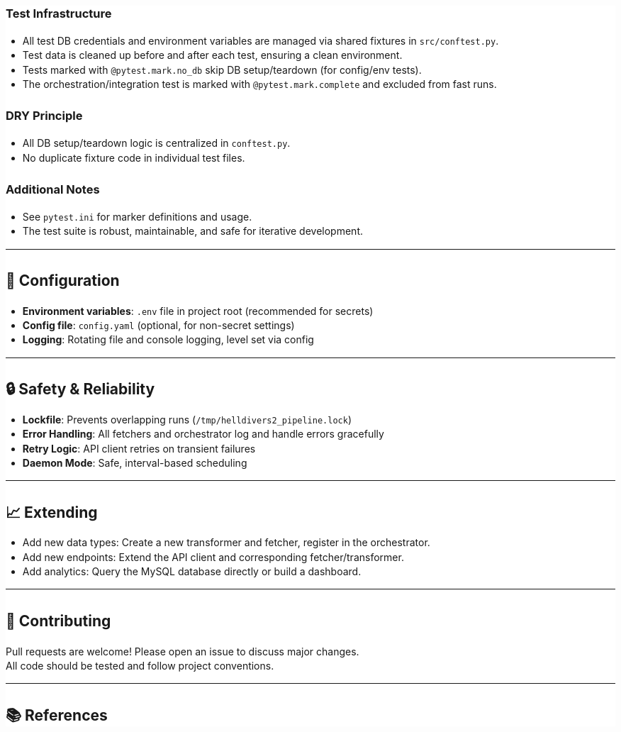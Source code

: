 ### Test Infrastructure
- All test DB credentials and environment variables are managed via shared fixtures in `src/conftest.py`.
- Test data is cleaned up before and after each test, ensuring a clean environment.
- Tests marked with `@pytest.mark.no_db` skip DB setup/teardown (for config/env tests).
- The orchestration/integration test is marked with `@pytest.mark.complete` and excluded from fast runs.

### DRY Principle
- All DB setup/teardown logic is centralized in `conftest.py`.
- No duplicate fixture code in individual test files.

### Additional Notes
- See `pytest.ini` for marker definitions and usage.
- The test suite is robust, maintainable, and safe for iterative development.

---

## 📝 Configuration

- **Environment variables**: `.env` file in project root (recommended for secrets)
- **Config file**: `config.yaml` (optional, for non-secret settings)
- **Logging**: Rotating file and console logging, level set via config

---

## 🔒 Safety & Reliability

- **Lockfile**: Prevents overlapping runs (`/tmp/helldivers2_pipeline.lock`)
- **Error Handling**: All fetchers and orchestrator log and handle errors gracefully
- **Retry Logic**: API client retries on transient failures
- **Daemon Mode**: Safe, interval-based scheduling

---

## 📈 Extending

- Add new data types: Create a new transformer and fetcher, register in the orchestrator.
- Add new endpoints: Extend the API client and corresponding fetcher/transformer.
- Add analytics: Query the MySQL database directly or build a dashboard.

---

## 🤝 Contributing

Pull requests are welcome! Please open an issue to discuss major changes.  
All code should be tested and follow project conventions.

---

## 📚 References
